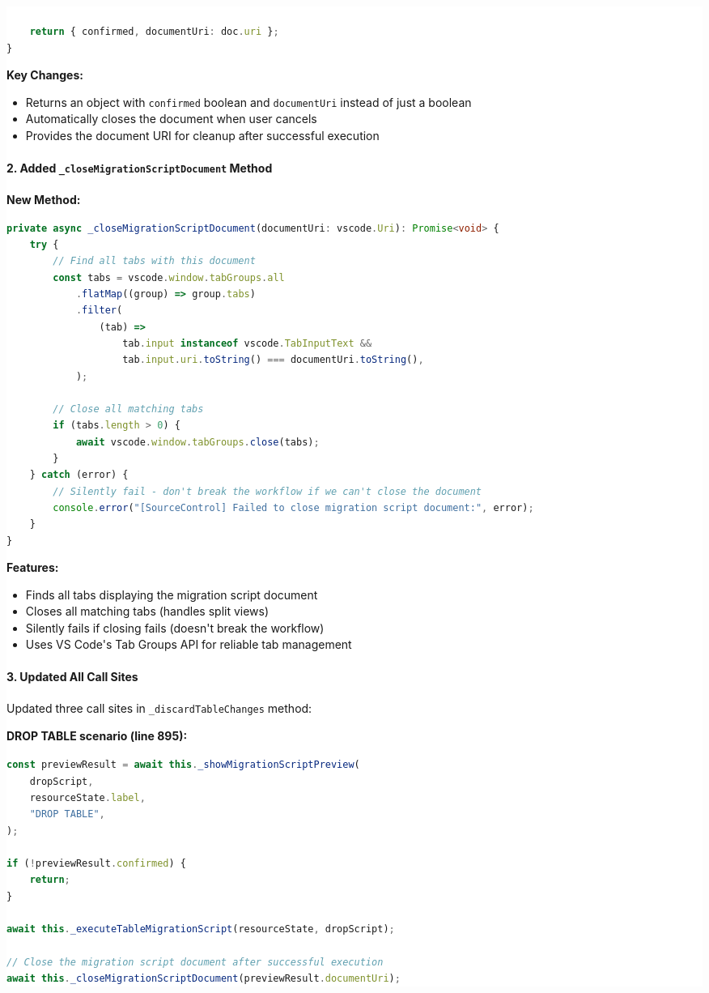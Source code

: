 ```typescript

    return { confirmed, documentUri: doc.uri };
}
```

**Key Changes:**

-   Returns an object with `confirmed` boolean and `documentUri` instead of just a boolean
-   Automatically closes the document when user cancels
-   Provides the document URI for cleanup after successful execution

#### 2. Added `_closeMigrationScriptDocument` Method

**New Method:**

```typescript
private async _closeMigrationScriptDocument(documentUri: vscode.Uri): Promise<void> {
    try {
        // Find all tabs with this document
        const tabs = vscode.window.tabGroups.all
            .flatMap((group) => group.tabs)
            .filter(
                (tab) =>
                    tab.input instanceof vscode.TabInputText &&
                    tab.input.uri.toString() === documentUri.toString(),
            );

        // Close all matching tabs
        if (tabs.length > 0) {
            await vscode.window.tabGroups.close(tabs);
        }
    } catch (error) {
        // Silently fail - don't break the workflow if we can't close the document
        console.error("[SourceControl] Failed to close migration script document:", error);
    }
}
```

**Features:**

-   Finds all tabs displaying the migration script document
-   Closes all matching tabs (handles split views)
-   Silently fails if closing fails (doesn't break the workflow)
-   Uses VS Code's Tab Groups API for reliable tab management

#### 3. Updated All Call Sites

Updated three call sites in `_discardTableChanges` method:

**DROP TABLE scenario (line 895):**

```typescript
const previewResult = await this._showMigrationScriptPreview(
    dropScript,
    resourceState.label,
    "DROP TABLE",
);

if (!previewResult.confirmed) {
    return;
}

await this._executeTableMigrationScript(resourceState, dropScript);

// Close the migration script document after successful execution
await this._closeMigrationScriptDocument(previewResult.documentUri);
```

